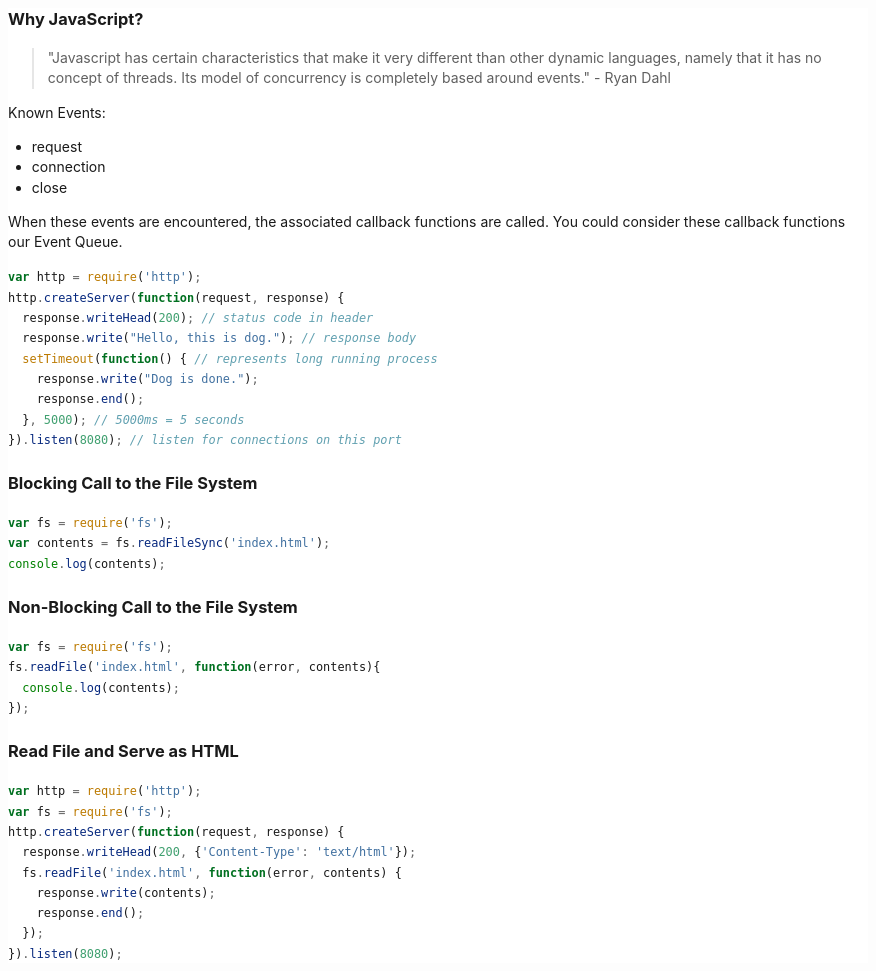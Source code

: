 ### Why JavaScript?

> "Javascript has certain characteristics that make it very different than other
> dynamic languages, namely that it has no concept of threads. Its model of 
> concurrency is completely based around events." - Ryan Dahl

Known Events:
* request
* connection
* close

When these events are encountered, the associated callback functions are called. You could consider these callback functions our Event Queue. 

```javascript
var http = require('http');
http.createServer(function(request, response) {
  response.writeHead(200); // status code in header
  response.write("Hello, this is dog."); // response body
  setTimeout(function() { // represents long running process
    response.write("Dog is done.");
    response.end();
  }, 5000); // 5000ms = 5 seconds
}).listen(8080); // listen for connections on this port
```

### Blocking Call to the File System

```javascript
var fs = require('fs');
var contents = fs.readFileSync('index.html');
console.log(contents);
```

### Non-Blocking Call to the File System

```javascript
var fs = require('fs');
fs.readFile('index.html', function(error, contents){
  console.log(contents);  
});
```

### Read File and Serve as HTML

```javascript
var http = require('http');
var fs = require('fs');
http.createServer(function(request, response) {
  response.writeHead(200, {'Content-Type': 'text/html'});
  fs.readFile('index.html', function(error, contents) {
    response.write(contents);
    response.end();
  });
}).listen(8080);
```
